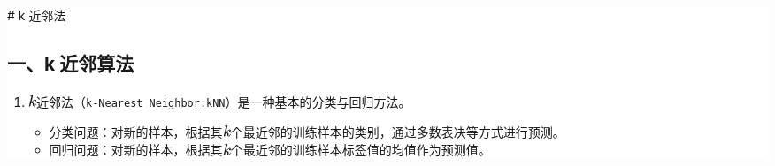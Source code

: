 <body class="typora-export">
# k 近邻法

## 一、k 近邻算法

1. <span class="MathJax_Preview"></span><span class="MathJax_SVG" id="MathJax-Element-157-Frame" style="font-size: 100%; display: inline-block;" tabindex="-1"><svg focusable="false" height="1.994ex" role="img" style="vertical-align: -0.238ex;" viewbox="0 -755.9 521 858.4" width="1.21ex" xmlns:xlink="http://www.w3.org/1999/xlink"><defs><path d="M121 647Q121 657 125 670T137 683Q138 683 209 688T282 694Q294 694 294 686Q294 679 244 477Q194 279 194 272Q213 282 223 291Q247 309 292 354T362 415Q402 442 438 442Q468 442 485 423T503 369Q503 344 496 327T477 302T456 291T438 288Q418 288 406 299T394 328Q394 353 410 369T442 390L458 393Q446 405 434 405H430Q398 402 367 380T294 316T228 255Q230 254 243 252T267 246T293 238T320 224T342 206T359 180T365 147Q365 130 360 106T354 66Q354 26 381 26Q429 26 459 145Q461 153 479 153H483Q499 153 499 144Q499 139 496 130Q455 -11 378 -11Q333 -11 305 15T277 90Q277 108 280 121T283 145Q283 167 269 183T234 206T200 217T182 220H180Q168 178 159 139T145 81T136 44T129 20T122 7T111 -2Q98 -11 83 -11Q66 -11 57 -1T48 16Q48 26 85 176T158 471L195 616Q196 629 188 632T149 637H144Q134 637 131 637T124 640T121 647Z" id="E158-MJMATHI-6B" stroke-width="0"></path></defs><g fill="currentColor" stroke="currentColor" stroke-width="0" transform="matrix(1 0 0 -1 0 0)"><use x="0" xlink:href="#E158-MJMATHI-6B" xmlns:xlink="http://www.w3.org/1999/xlink" y="0"></use></g></svg></span><script id="MathJax-Element-157" type="math/tex">k</script>近邻法（`k-Nearest Neighbor:kNN`）是一种基本的分类与回归方法。

    * 分类问题：对新的样本，根据其<span class="MathJax_Preview"></span><span class="MathJax_SVG" id="MathJax-Element-157-Frame" style="font-size: 100%; display: inline-block;" tabindex="-1"><svg focusable="false" height="1.994ex" role="img" style="vertical-align: -0.238ex;" viewbox="0 -755.9 521 858.4" width="1.21ex" xmlns:xlink="http://www.w3.org/1999/xlink"><defs><path d="M121 647Q121 657 125 670T137 683Q138 683 209 688T282 694Q294 694 294 686Q294 679 244 477Q194 279 194 272Q213 282 223 291Q247 309 292 354T362 415Q402 442 438 442Q468 442 485 423T503 369Q503 344 496 327T477 302T456 291T438 288Q418 288 406 299T394 328Q394 353 410 369T442 390L458 393Q446 405 434 405H430Q398 402 367 380T294 316T228 255Q230 254 243 252T267 246T293 238T320 224T342 206T359 180T365 147Q365 130 360 106T354 66Q354 26 381 26Q429 26 459 145Q461 153 479 153H483Q499 153 499 144Q499 139 496 130Q455 -11 378 -11Q333 -11 305 15T277 90Q277 108 280 121T283 145Q283 167 269 183T234 206T200 217T182 220H180Q168 178 159 139T145 81T136 44T129 20T122 7T111 -2Q98 -11 83 -11Q66 -11 57 -1T48 16Q48 26 85 176T158 471L195 616Q196 629 188 632T149 637H144Q134 637 131 637T124 640T121 647Z" id="E158-MJMATHI-6B" stroke-width="0"></path></defs><g fill="currentColor" stroke="currentColor" stroke-width="0" transform="matrix(1 0 0 -1 0 0)"><use x="0" xlink:href="#E158-MJMATHI-6B" xmlns:xlink="http://www.w3.org/1999/xlink" y="0"></use></g></svg></span><script id="MathJax-Element-157" type="math/tex">k</script>个最近邻的训练样本的类别，通过多数表决等方式进行预测。
    * 回归问题：对新的样本，根据其<span class="MathJax_Preview"></span><span class="MathJax_SVG" id="MathJax-Element-157-Frame" style="font-size: 100%; display: inline-block;" tabindex="-1"><svg focusable="false" height="1.994ex" role="img" style="vertical-align: -0.238ex;" viewbox="0 -755.9 521 858.4" width="1.21ex" xmlns:xlink="http://www.w3.org/1999/xlink"><defs><path d="M121 647Q121 657 125 670T137 683Q138 683 209 688T282 694Q294 694 294 686Q294 679 244 477Q194 279 194 272Q213 282 223 291Q247 309 292 354T362 415Q402 442 438 442Q468 442 485 423T503 369Q503 344 496 327T477 302T456 291T438 288Q418 288 406 299T394 328Q394 353 410 369T442 390L458 393Q446 405 434 405H430Q398 402 367 380T294 316T228 255Q230 254 243 252T267 246T293 238T320 224T342 206T359 180T365 147Q365 130 360 106T354 66Q354 26 381 26Q429 26 459 145Q461 153 479 153H483Q499 153 499 144Q499 139 496 130Q455 -11 378 -11Q333 -11 305 15T277 90Q277 108 280 121T283 145Q283 167 269 183T234 206T200 217T182 220H180Q168 178 159 139T145 81T136 44T129 20T122 7T111 -2Q98 -11 83 -11Q66 -11 57 -1T48 16Q48 26 85 176T158 471L195 616Q196 629 188 632T149 637H144Q134 637 131 637T124 640T121 647Z" id="E158-MJMATHI-6B" stroke-width="0"></path></defs><g fill="currentColor" stroke="currentColor" stroke-width="0" transform="matrix(1 0 0 -1 0 0)"><use x="0" xlink:href="#E158-MJMATHI-6B" xmlns:xlink="http://www.w3.org/1999/xlink" y="0"></use></g></svg></span><script id="MathJax-Element-157" type="math/tex">k</script>个最近邻的训练样本标签值的均值作为预测值。
